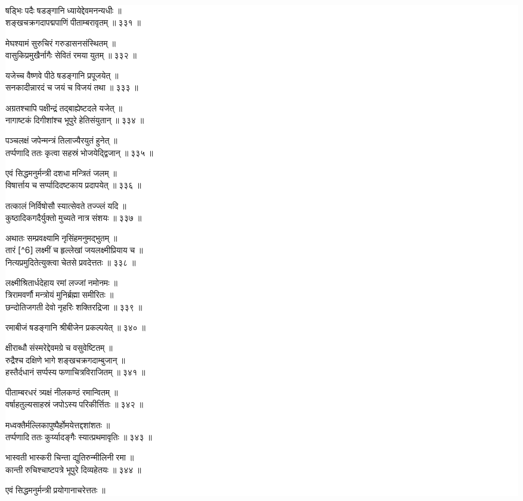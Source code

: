 षड्भिः पदैः षडङ्गानि ध्यायेद्देवमनन्यधीः ॥  
शङ्खचक्रगदापद्मपाणिं पीताम्बरावृतम् ॥ ३३१ ॥  
    
मेघश्यामं सुरुचिरं गरुडासनसंस्थितम् ॥  
वासुकिप्रमुखैर्नागैः सेवितं रमया युतम् ॥ ३३२ ॥  
    
यजेच्च वैष्णवे पीठे षडङ्गानि प्रपूजयेत् ॥  
सनकादीन्नारदं च जयं च विजयं तथा ॥ ३३३ ॥  
    
अग्रतश्चापि पक्षीन्द्रं तद्बाह्येष्टदले यजेत् ॥  
नागाष्टकं दिगीशांश्च भूपुरे हेतिसंयुतान् ॥ ३३४ ॥  
    
पञ्चलक्षं जपेन्मन्त्रं तिलाज्यैरयुतं हुनेत् ॥  
तर्प्पणादि ततः कृत्वा सहस्रं भोजयेद्द्विजान् ॥ ३३५ ॥  
    
एवं सिद्धमनुर्मन्त्री दशधा मन्त्रितं जलम् ॥  
विषार्त्ताय च सर्प्पादिदष्टकाय प्रदापयेत् ॥ ३३६ ॥  
    
तत्कालं निर्विषोसौ स्यात्सेवते तज्ज्लं यदि ॥  
कुष्ठादिकगदैर्युक्तो मुच्यते नात्र संशयः ॥ ३३७ ॥  
    
अथातः सम्प्रवक्ष्यामि नृसिंहमनुमद्भुतम् ॥  
तारं [^6] लक्ष्मीं च हृल्लेखां जयलक्ष्मीप्रियाय च ॥  
नित्यप्रमुदितेत्युक्त्वा चेतसे प्रवदेत्ततः ॥ ३३८ ॥  
    
    
लक्ष्मीश्रितार्धदेहाय रमां लज्जां नमोनमः ॥  
त्रिरामवर्णौ मन्त्रोयं मुनिर्ब्रह्मा समीरितः ॥  
छन्दोतिजगती देवो नृहरिः शक्तिरद्रिजा ॥ ३३९ ॥  
    
रमाबीजं षडङ्गानि श्रीबीजेन प्रकल्पयेत् ॥ ३४० ॥  
    
क्षीराब्धौ संस्मरेद्देवमग्रे च वसुवेष्टितम् ॥  
रुद्रैश्च दक्षिणे भागे शङ्खचक्रगदाम्बुजान् ॥  
हस्तैर्दधानं सर्प्पस्य फणाचित्रविराजितम् ॥ ३४१ ॥  
    
पीताम्बरधरं त्र्यक्षं नीलकण्ठं रमान्वितम् ॥  
वर्षाहतुल्यसाहस्रं जपोऽस्य परिकीर्त्तितः ॥ ३४२ ॥  
    
मध्वक्तैर्मल्लिकापुष्पैर्होमयेत्तद्दशांशतः ॥  
तर्प्पणादि ततः कुर्य्यादङ्गैः स्यात्प्रथमावृतिः ॥ ३४३ ॥  
    
भास्वती भास्करी चिन्ता द्युतिरुन्मीलिनी रमा ॥  
कान्ती रुचिश्चाष्टपत्रे भूपुरे दिव्यहेतयः ॥ ३४४ ॥  
    
एवं सिद्धमनुर्मन्त्री प्रयोगानाचरेत्ततः ॥  
